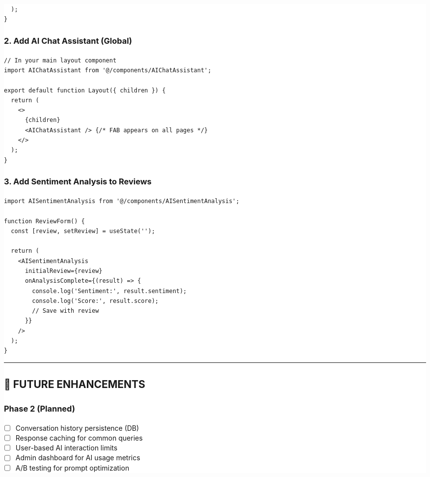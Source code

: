 ```tsx
  );
}
```

### 2. Add AI Chat Assistant (Global)

```tsx
// In your main layout component
import AIChatAssistant from '@/components/AIChatAssistant';

export default function Layout({ children }) {
  return (
    <>
      {children}
      <AIChatAssistant /> {/* FAB appears on all pages */}
    </>
  );
}
```

### 3. Add Sentiment Analysis to Reviews

```tsx
import AISentimentAnalysis from '@/components/AISentimentAnalysis';

function ReviewForm() {
  const [review, setReview] = useState('');

  return (
    <AISentimentAnalysis
      initialReview={review}
      onAnalysisComplete={(result) => {
        console.log('Sentiment:', result.sentiment);
        console.log('Score:', result.score);
        // Save with review
      }}
    />
  );
}
```

---

## 🎯 FUTURE ENHANCEMENTS

### Phase 2 (Planned)
- [ ] Conversation history persistence (DB)
- [ ] Response caching for common queries
- [ ] User-based AI interaction limits
- [ ] Admin dashboard for AI usage metrics
- [ ] A/B testing for prompt optimization
